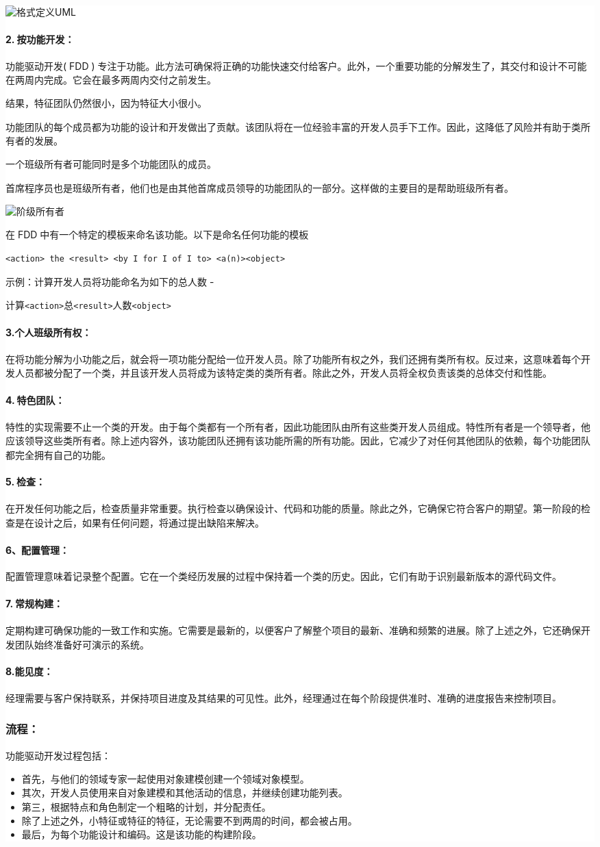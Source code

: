 ![格式定义UML](https://toolsqa.com/gallery/Agile%20-%20Scrum/2.format-to-define-UML.png)

#### 2. 按功能开发：

功能驱动开发( FDD ) 专注于功能。此方法可确保将正确的功能快速交付给客户。此外，一个重要功能的分解发生了，其交付和设计不可能在两周内完成。它会在最多两周内交付之前发生。

结果，特征团队仍然很小，因为特征大小很小。

功能团队的每个成员都为功能的设计和开发做出了贡献。该团队将在一位经验丰富的开发人员手下工作。因此，这降低了风险并有助于类所有者的发展。

一个班级所有者可能同时是多个功能团队的成员。

首席程序员也是班级所有者，他们也是由其他首席成员领导的功能团队的一部分。这样做的主要目的是帮助班级所有者。

![阶级所有者](https://toolsqa.com/gallery/Agile%20-%20Scrum/3.Class-Owners.png)

在 FDD 中有一个特定的模板来命名该功能。以下是命名任何功能的模板

```
<action> the <result> <by I for I of I to> <a(n)><object>
```

示例：计算开发人员将功能命名为如下的总人数 -

计算`<action>`总`<result>`人数`<object>`

#### 3.个人班级所有权：

在将功能分解为小功能之后，就会将一项功能分配给一位开发人员。除了功能所有权之外，我们还拥有类所有权。反过来，这意味着每个开发人员都被分配了一个类，并且该开发人员将成为该特定类的类所有者。除此之外，开发人员将全权负责该类的总体交付和性能。

#### 4. 特色团队：

特性的实现需要不止一个类的开发。由于每个类都有一个所有者，因此功能团队由所有这些类开发人员组成。特性所有者是一个领导者，他应该领导这些类所有者。除上述内容外，该功能团队还拥有该功能所需的所有功能。因此，它减少了对任何其他团队的依赖，每个功能团队都完全拥有自己的功能。

#### 5. 检查：

在开发任何功能之后，检查质量非常重要。执行检查以确保设计、代码和功能的质量。除此之外，它确保它符合客户的期望。第一阶段的检查是在设计之后，如果有任何问题，将通过提出缺陷来解决。

#### 6、配置管理：

配置管理意味着记录整个配置。它在一个类经历发展的过程中保持着一个类的历史。因此，它们有助于识别最新版本的源代码文件。

#### 7. 常规构建：

定期构建可确保功能的一致工作和实施。它需要是最新的，以便客户了解整个项目的最新、准确和频繁的进展。除了上述之外，它还确保开发团队始终准备好可演示的系统。

#### 8.能见度：

经理需要与客户保持联系，并保持项目进度及其结果的可见性。此外，经理通过在每个阶段提供准时、准确的进度报告来控制项目。

### 流程：

功能驱动开发过程包括：

-   首先，与他们的领域专家一起使用对象建模创建一个领域对象模型。
-   其次，开发人员使用来自对象建模和其他活动的信息，并继续创建功能列表。
-   第三，根据特点和角色制定一个粗略的计划，并分配责任。
-   除了上述之外，小特征或特征的特征，无论需要不到两周的时间，都会被占用。
-   最后，为每个功能设计和编码。这是该功能的构建阶段。

